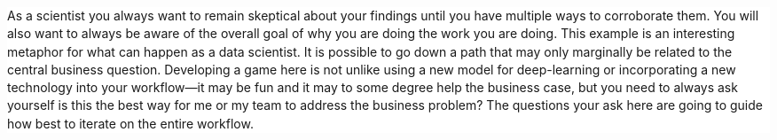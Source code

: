As a scientist you always want to remain skeptical about your findings until you have multiple ways to corroborate them. You will also want to always be aware of the overall goal of why you are doing the work you are doing. This example is an interesting metaphor for what can happen as a data scientist. It is possible to go down a path that may only marginally be related to the central business question. Developing a game here is not unlike using a new model for deep-learning or incorporating a new technology into your workflow—it may be fun and it may to some degree help the business case, but you need to always ask yourself is this the best way for me or my team to address the business problem? The questions your ask here are going to guide how best to iterate on the entire workflow.

